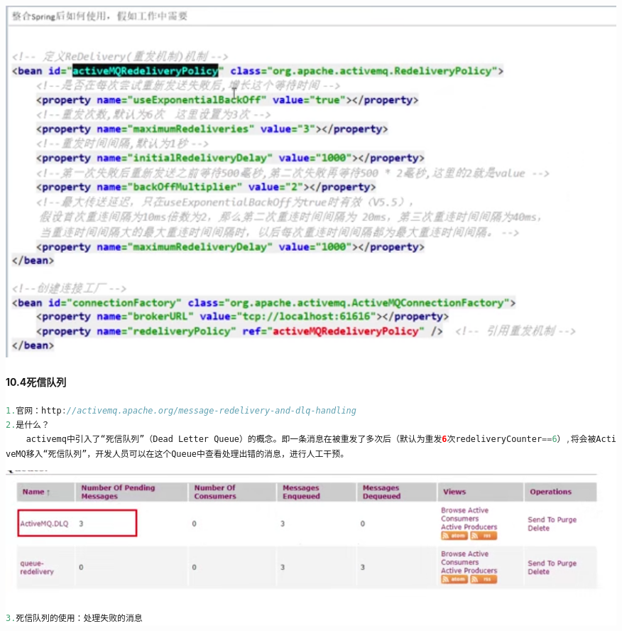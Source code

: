 ![1592026350611](assets/1592026350611.png)

#### 10.4死信队列

```java
1.官网：http://activemq.apache.org/message-redelivery-and-dlq-handling
2.是什么？
	activemq中引入了“死信队列”（Dead Letter Queue）的概念。即一条消息在被重发了多次后（默认为重发6次redeliveryCounter==6）,将会被ActiveMQ移入“死信队列”，开发人员可以在这个Queue中查看处理出错的消息，进行人工干预。
```

![1592027110621](assets/1592027110621.png)

```java
3.死信队列的使用：处理失败的消息
```
